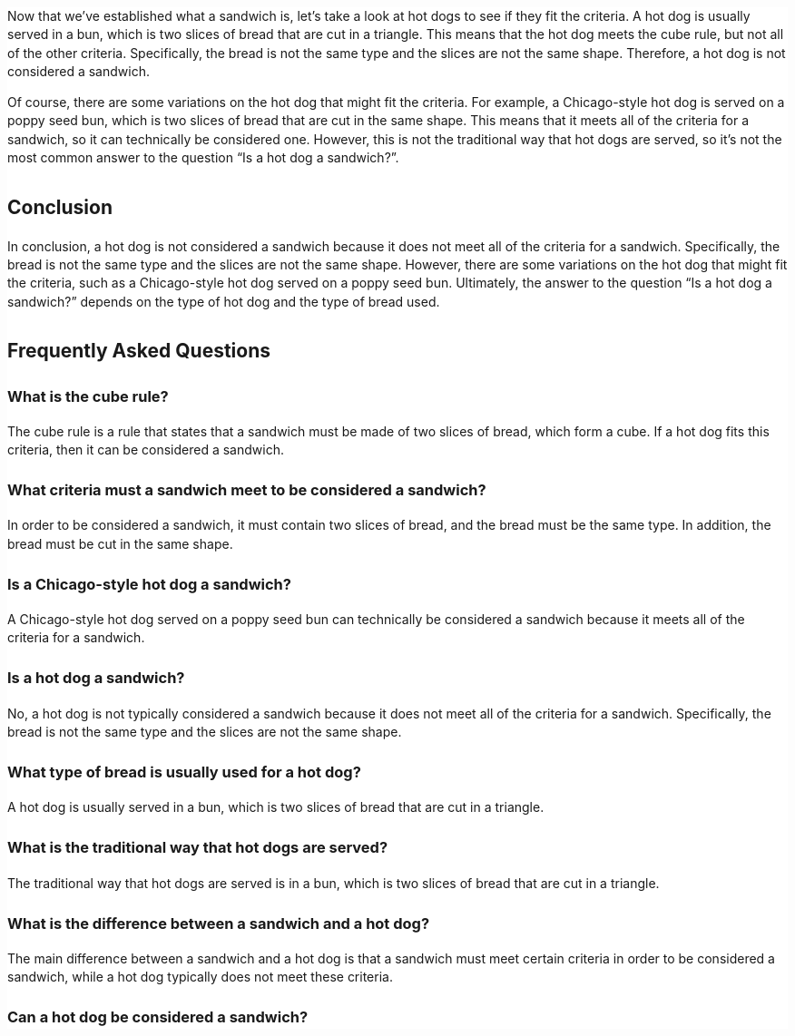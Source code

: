 <p>Now that we’ve established what a sandwich is, let’s take a look at hot dogs to see if they fit the criteria. A hot dog is usually served in a bun, which is two slices of bread that are cut in a triangle. This means that the hot dog meets the cube rule, but not all of the other criteria. Specifically, the bread is not the same type and the slices are not the same shape. Therefore, a hot dog is not considered a sandwich.</p>

<p>Of course, there are some variations on the hot dog that might fit the criteria. For example, a Chicago-style hot dog is served on a poppy seed bun, which is two slices of bread that are cut in the same shape. This means that it meets all of the criteria for a sandwich, so it can technically be considered one. However, this is not the traditional way that hot dogs are served, so it’s not the most common answer to the question “Is a hot dog a sandwich?”.</p>

<h2>Conclusion</h2>

<p>In conclusion, a hot dog is not considered a sandwich because it does not meet all of the criteria for a sandwich. Specifically, the bread is not the same type and the slices are not the same shape. However, there are some variations on the hot dog that might fit the criteria, such as a Chicago-style hot dog served on a poppy seed bun. Ultimately, the answer to the question “Is a hot dog a sandwich?” depends on the type of hot dog and the type of bread used.</p>

<h2>Frequently Asked Questions</h2>

<h3>What is the cube rule?</h3>

<p>The cube rule is a rule that states that a sandwich must be made of two slices of bread, which form a cube. If a hot dog fits this criteria, then it can be considered a sandwich.</p>

<h3>What criteria must a sandwich meet to be considered a sandwich?</h3>

<p>In order to be considered a sandwich, it must contain two slices of bread, and the bread must be the same type. In addition, the bread must be cut in the same shape.</p>

<h3>Is a Chicago-style hot dog a sandwich?</h3>

<p>A Chicago-style hot dog served on a poppy seed bun can technically be considered a sandwich because it meets all of the criteria for a sandwich.</p>

<h3>Is a hot dog a sandwich?</h3>

<p>No, a hot dog is not typically considered a sandwich because it does not meet all of the criteria for a sandwich. Specifically, the bread is not the same type and the slices are not the same shape.</p>

<h3>What type of bread is usually used for a hot dog?</h3>

<p>A hot dog is usually served in a bun, which is two slices of bread that are cut in a triangle.</p>

<h3>What is the traditional way that hot dogs are served?</h3>

<p>The traditional way that hot dogs are served is in a bun, which is two slices of bread that are cut in a triangle.</p>

<h3>What is the difference between a sandwich and a hot dog?</h3>

<p>The main difference between a sandwich and a hot dog is that a sandwich must meet certain criteria in order to be considered a sandwich, while a hot dog typically does not meet these criteria.</p>

<h3>Can a hot dog be considered a sandwich?</h3>
